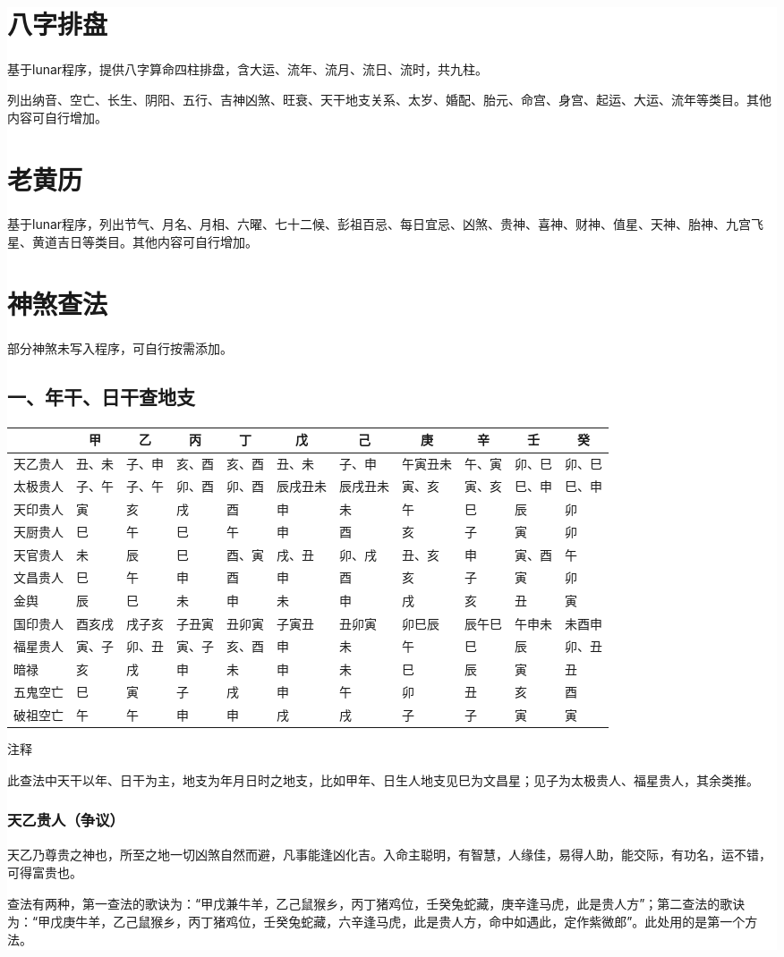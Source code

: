 # 八字排盘

基于lunar程序，提供八字算命四柱排盘，含大运、流年、流月、流日、流时，共九柱。

列出纳音、空亡、长生、阴阳、五行、吉神凶煞、旺衰、天干地支关系、太岁、婚配、胎元、命宫、身宫、起运、大运、流年等类目。其他内容可自行增加。



# 老黄历

基于lunar程序，列出节气、月名、月相、六曜、七十二候、彭祖百忌、每日宜忌、凶煞、贵神、喜神、财神、值星、天神、胎神、九宫飞星、黄道吉日等类目。其他内容可自行增加。



# 神煞查法

部分神煞未写入程序，可自行按需添加。

## 一、年干、日干查地支

|          | 甲     | 乙     | 丙     | 丁     | 戊       | 己       | 庚       | 辛     | 壬     | 癸     |
| -------- | ------ | ------ | ------ | ------ | -------- | -------- | -------- | ------ | ------ | ------ |
| 天乙贵人 | 丑、未 | 子、申 | 亥、酉 | 亥、酉 | 丑、未   | 子、申   | 午寅丑未 | 午、寅 | 卯、巳 | 卯、巳 |
| 太极贵人 | 子、午 | 子、午 | 卯、酉 | 卯、酉 | 辰戌丑未 | 辰戌丑未 | 寅、亥   | 寅、亥 | 巳、申 | 巳、申 |
| 天印贵人 | 寅     | 亥     | 戌     | 酉     | 申       | 未       | 午       | 巳     | 辰     | 卯     |
| 天厨贵人 | 巳     | 午     | 巳     | 午     | 申       | 酉       | 亥       | 子     | 寅     | 卯     |
| 天官贵人 | 未     | 辰     | 巳     | 酉、寅 | 戌、丑   | 卯、戌   | 丑、亥   | 申     | 寅、酉 | 午     |
| 文昌贵人 | 巳     | 午     | 申     | 酉     | 申       | 酉       | 亥       | 子     | 寅     | 卯     |
| 金舆     | 辰     | 巳     | 未     | 申     | 未       | 申       | 戌       | 亥     | 丑     | 寅     |
| 国印贵人 | 酉亥戌 | 戌子亥 | 子丑寅 | 丑卯寅 | 子寅丑   | 丑卯寅   | 卯巳辰   | 辰午巳 | 午申未 | 未酉申 |
| 福星贵人 | 寅、子 | 卯、丑 | 寅、子 | 亥、酉 | 申       | 未       | 午       | 巳     | 辰     | 卯、丑 |
| 暗禄     | 亥     | 戌     | 申     | 未     | 申       | 未       | 巳       | 辰     | 寅     | 丑     |
| 五鬼空亡 | 巳     | 寅     | 子     | 戌     | 申       | 午       | 卯       | 丑     | 亥     | 酉     |
| 破祖空亡 | 午     | 午     | 申     | 申     | 戌       | 戌       | 子       | 子     | 寅     | 寅     |

注释

此查法中天干以年、日干为主，地支为年月日时之地支，比如甲年、日生人地支见巳为文昌星；见子为太极贵人、福星贵人，其余类推。

### 天乙贵人（争议）

天乙乃尊贵之神也，所至之地一切凶煞自然而避，凡事能逢凶化吉。入命主聪明，有智慧，人缘佳，易得人助，能交际，有功名，运不错，可得富贵也。

查法有两种，第一查法的歌诀为：“甲戊兼牛羊，乙己鼠猴乡，丙丁猪鸡位，壬癸兔蛇藏，庚辛逢马虎，此是贵人方”；第二查法的歌诀为：“甲戊庚牛羊，乙己鼠猴乡，丙丁猪鸡位，壬癸兔蛇藏，六辛逢马虎，此是贵人方，命中如遇此，定作紫微郎”。此处用的是第一个方法。
